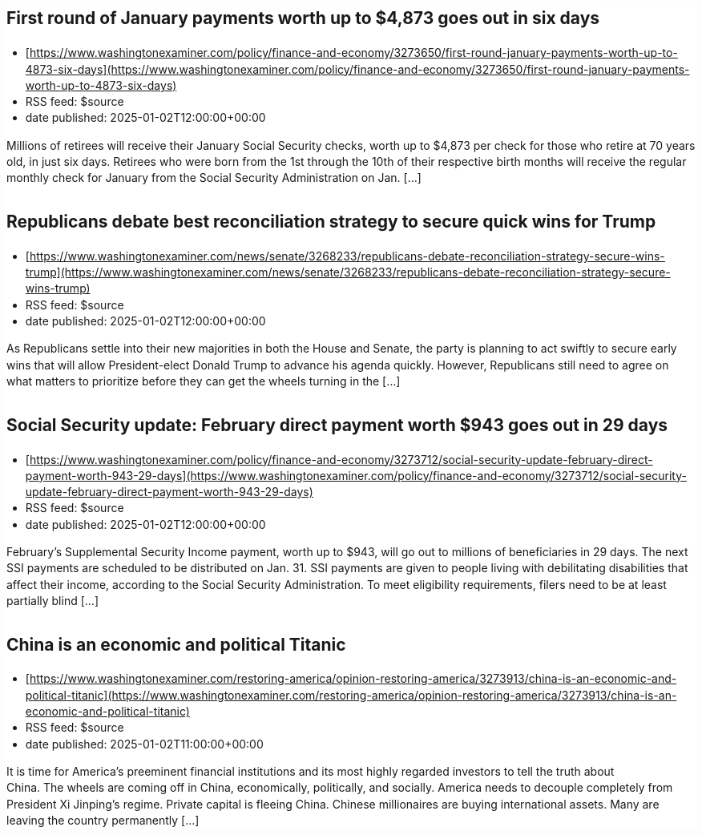 ## First round of January payments worth up to $4,873 goes out in six days
 - [https://www.washingtonexaminer.com/policy/finance-and-economy/3273650/first-round-january-payments-worth-up-to-4873-six-days](https://www.washingtonexaminer.com/policy/finance-and-economy/3273650/first-round-january-payments-worth-up-to-4873-six-days)
 - RSS feed: $source
 - date published: 2025-01-02T12:00:00+00:00

Millions of retirees will receive their January Social Security checks, worth up to $4,873 per check for those who retire at 70 years old, in just six days. Retirees who were born from the 1st through the 10th of their respective birth months will receive the regular monthly check for January from the Social Security Administration on Jan. [&#8230;]

## Republicans debate best reconciliation strategy to secure quick wins for Trump
 - [https://www.washingtonexaminer.com/news/senate/3268233/republicans-debate-reconciliation-strategy-secure-wins-trump](https://www.washingtonexaminer.com/news/senate/3268233/republicans-debate-reconciliation-strategy-secure-wins-trump)
 - RSS feed: $source
 - date published: 2025-01-02T12:00:00+00:00

As Republicans settle into their new majorities in both the House and Senate, the party is planning to act swiftly to secure early wins that will allow President-elect Donald Trump to advance his agenda quickly. However, Republicans still need to agree on what matters to prioritize before they can get the wheels turning in the [&#8230;]

## Social Security update: February direct payment worth $943 goes out in 29 days
 - [https://www.washingtonexaminer.com/policy/finance-and-economy/3273712/social-security-update-february-direct-payment-worth-943-29-days](https://www.washingtonexaminer.com/policy/finance-and-economy/3273712/social-security-update-february-direct-payment-worth-943-29-days)
 - RSS feed: $source
 - date published: 2025-01-02T12:00:00+00:00

February&#8217;s Supplemental Security Income payment, worth up to $943, will go out to millions of beneficiaries in 29 days. The next SSI payments are&#160;scheduled&#160;to be distributed on Jan. 31. SSI payments are given to people living with&#160;debilitating disabilities&#160;that affect their income, according to the Social Security Administration. To meet eligibility requirements, filers need to be at least partially blind [&#8230;]

## China is an economic and political Titanic
 - [https://www.washingtonexaminer.com/restoring-america/opinion-restoring-america/3273913/china-is-an-economic-and-political-titanic](https://www.washingtonexaminer.com/restoring-america/opinion-restoring-america/3273913/china-is-an-economic-and-political-titanic)
 - RSS feed: $source
 - date published: 2025-01-02T11:00:00+00:00

It is time for America’s preeminent financial institutions and its most highly regarded investors to tell the truth about China. The wheels are coming off in China, economically, politically, and socially. America needs to decouple completely from President Xi Jinping&#8217;s regime. Private capital is fleeing China. Chinese millionaires are buying international assets. Many are leaving the country permanently [&#8230;]

